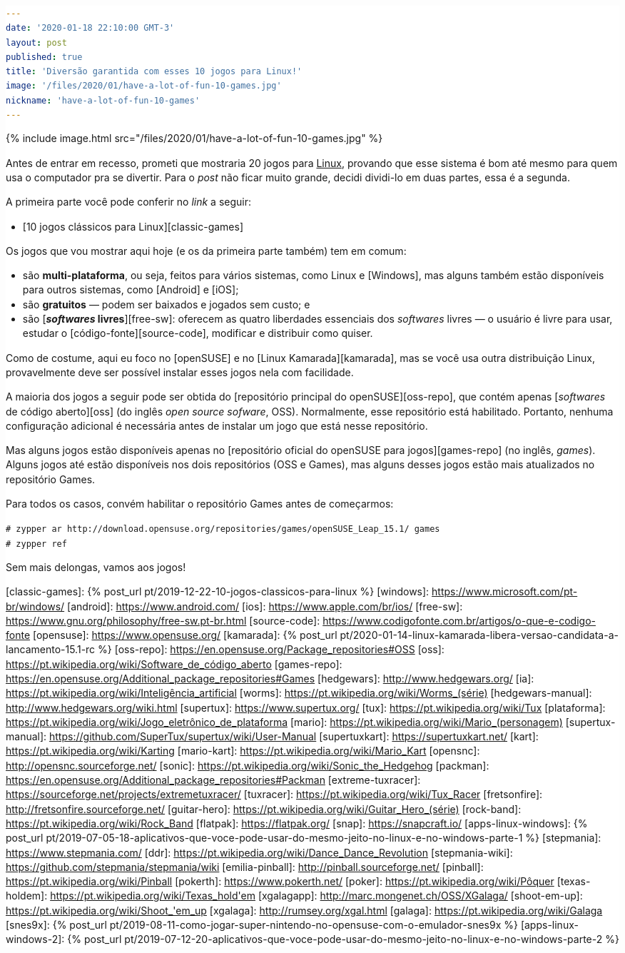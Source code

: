 ```yaml
---
date: '2020-01-18 22:10:00 GMT-3'
layout: post
published: true
title: 'Diversão garantida com esses 10 jogos para Linux!'
image: '/files/2020/01/have-a-lot-of-fun-10-games.jpg'
nickname: 'have-a-lot-of-fun-10-games'
---
```


{% include image.html src="/files/2020/01/have-a-lot-of-fun-10-games.jpg" %}

Antes de entrar em recesso, prometi que mostraria 20 jogos para [Linux], provando que esse sistema é bom até mesmo para quem usa o computador pra se divertir. Para o _post_ não ficar muito grande, decidi dividi-lo em duas partes, essa é a segunda.



A primeira parte você pode conferir no _link_ a seguir:

- [10 jogos clássicos para Linux][classic-games]

Os jogos que vou mostrar aqui hoje (e os da primeira parte também) tem em comum:

- são **multi-plataforma**, ou seja, feitos para vários sistemas, como Linux e [Windows], mas alguns também estão disponíveis para outros sistemas, como [Android] e [iOS];
- são **gratuitos** — podem ser baixados e jogados sem custo; e
- são [**_softwares_ livres**][free-sw]: oferecem as quatro liberdades essenciais dos _softwares_ livres — o usuário é livre para usar, estudar o [código-fonte][source-code], modificar e distribuir como quiser.

Como de costume, aqui eu foco no [openSUSE] e no [Linux Kamarada][kamarada], mas se você usa outra distribuição Linux, provavelmente deve ser possível instalar esses jogos nela com facilidade.

A maioria dos jogos a seguir pode ser obtida do [repositório principal do openSUSE][oss-repo], que contém apenas [_softwares_ de código aberto][oss] (do inglês _open source sofware_, OSS). Normalmente, esse repositório está habilitado. Portanto, nenhuma configuração adicional é necessária antes de instalar um jogo que está nesse repositório.

Mas alguns jogos estão disponíveis apenas no [repositório oficial do openSUSE para jogos][games-repo] (no inglês, _games_). Alguns jogos até estão disponíveis nos dois repositórios (OSS e Games), mas alguns desses jogos estão mais atualizados no repositório Games.

Para todos os casos, convém habilitar o repositório Games antes de começarmos:

```
# zypper ar http://download.opensuse.org/repositories/games/openSUSE_Leap_15.1/ games
# zypper ref
```

Sem mais delongas, vamos aos jogos!

<div class="media mb-3">

[linux]:                http://www.vivaolinux.com.br/linux/
[classic-games]:        {% post_url pt/2019-12-22-10-jogos-classicos-para-linux %}
[windows]:              https://www.microsoft.com/pt-br/windows/
[android]:              https://www.android.com/
[ios]:                  https://www.apple.com/br/ios/
[free-sw]:              https://www.gnu.org/philosophy/free-sw.pt-br.html
[source-code]:          https://www.codigofonte.com.br/artigos/o-que-e-codigo-fonte
[opensuse]:             https://www.opensuse.org/
[kamarada]:             {% post_url pt/2020-01-14-linux-kamarada-libera-versao-candidata-a-lancamento-15.1-rc %}
[oss-repo]:             https://en.opensuse.org/Package_repositories#OSS
[oss]:                  https://pt.wikipedia.org/wiki/Software_de_código_aberto
[games-repo]:           https://en.opensuse.org/Additional_package_repositories#Games
[hedgewars]:            http://www.hedgewars.org/
[ia]:                   https://pt.wikipedia.org/wiki/Inteligência_artificial
[worms]:                https://pt.wikipedia.org/wiki/Worms_(série)
[hedgewars-manual]:     http://www.hedgewars.org/wiki.html
[supertux]:             https://www.supertux.org/
[tux]:                  https://pt.wikipedia.org/wiki/Tux
[plataforma]:           https://pt.wikipedia.org/wiki/Jogo_eletrônico_de_plataforma
[mario]:                https://pt.wikipedia.org/wiki/Mario_(personagem)
[supertux-manual]:      https://github.com/SuperTux/supertux/wiki/User-Manual
[supertuxkart]:         https://supertuxkart.net/
[kart]:                 https://pt.wikipedia.org/wiki/Karting
[mario-kart]:           https://pt.wikipedia.org/wiki/Mario_Kart
[opensnc]:              http://opensnc.sourceforge.net/
[sonic]:                https://pt.wikipedia.org/wiki/Sonic_the_Hedgehog
[packman]:              https://en.opensuse.org/Additional_package_repositories#Packman
[extreme-tuxracer]:     https://sourceforge.net/projects/extremetuxracer/
[tuxracer]:             https://pt.wikipedia.org/wiki/Tux_Racer
[fretsonfire]:          http://fretsonfire.sourceforge.net/
[guitar-hero]:          https://pt.wikipedia.org/wiki/Guitar_Hero_(série)
[rock-band]:            https://pt.wikipedia.org/wiki/Rock_Band
[flatpak]:              https://flatpak.org/
[snap]:                 https://snapcraft.io/
[apps-linux-windows]:   {% post_url pt/2019-07-05-18-aplicativos-que-voce-pode-usar-do-mesmo-jeito-no-linux-e-no-windows-parte-1 %}
[stepmania]:            https://www.stepmania.com/
[ddr]:                  https://pt.wikipedia.org/wiki/Dance_Dance_Revolution
[stepmania-wiki]:       https://github.com/stepmania/stepmania/wiki
[emilia-pinball]:       http://pinball.sourceforge.net/
[pinball]:              https://pt.wikipedia.org/wiki/Pinball
[pokerth]:              https://www.pokerth.net/
[poker]:                https://pt.wikipedia.org/wiki/Pôquer
[texas-holdem]:         https://pt.wikipedia.org/wiki/Texas_hold'em
[xgalagapp]:            http://marc.mongenet.ch/OSS/XGalaga/
[shoot-em-up]:          https://pt.wikipedia.org/wiki/Shoot_'em_up
[xgalaga]:              http://rumsey.org/xgal.html
[galaga]:               https://pt.wikipedia.org/wiki/Galaga
[snes9x]:               {% post_url pt/2019-08-11-como-jogar-super-nintendo-no-opensuse-com-o-emulador-snes9x %}
[apps-linux-windows-2]: {% post_url pt/2019-07-12-20-aplicativos-que-voce-pode-usar-do-mesmo-jeito-no-linux-e-no-windows-parte-2 %}
